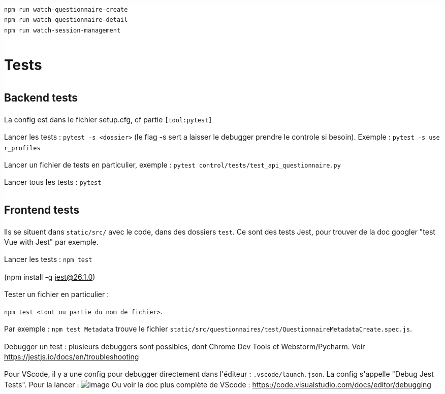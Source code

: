     npm run watch-questionnaire-create
    npm run watch-questionnaire-detail
    npm run watch-session-management

# Tests

## Backend tests

La config est dans le fichier setup.cfg, cf partie `[tool:pytest]`

Lancer les tests :
`pytest -s <dossier>`
(le flag -s sert a laisser le debugger prendre le controle si besoin).
Exemple :
`pytest -s user_profiles`

Lancer un fichier de tests en particulier, exemple :
`pytest control/tests/test_api_questionnaire.py`

Lancer tous les tests :
`pytest`

## Frontend tests
Ils se situent dans `static/src/` avec le code, dans des dossiers `test`. Ce sont des tests Jest, pour trouver de la doc googler "test Vue with Jest" par exemple.

Lancer les tests : `npm test`

(npm install -g jest@26.1.0)

Tester un fichier en particulier :

`npm test <tout ou partie du nom de fichier>`.

Par exemple : `npm test Metadata` trouve le fichier `static/src/questionnaires/test/QuestionnaireMetadataCreate.spec.js`.

Debugger un test : plusieurs debuggers sont possibles, dont Chrome Dev Tools et Webstorm/Pycharm. Voir https://jestjs.io/docs/en/troubleshooting

Pour VScode, il y a une config pour debugger directement dans l'éditeur : `.vscode/launch.json`. La config s'appelle "Debug Jest Tests". Pour la lancer : ![image](https://user-images.githubusercontent.com/911434/72448689-ba28cb80-37b7-11ea-84b8-635040f8eaf1.png)
Ou voir la doc plus complète de VScode : https://code.visualstudio.com/docs/editor/debugging
